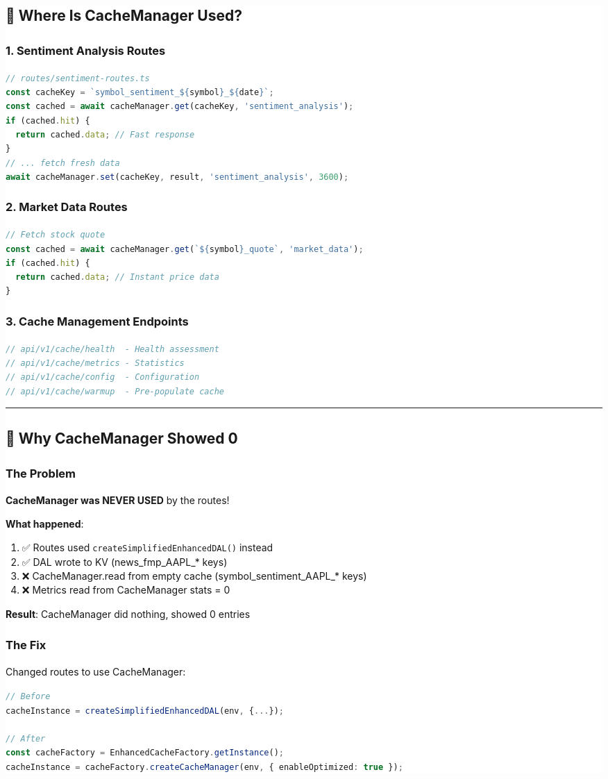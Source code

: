 
## 🔧 Where Is CacheManager Used?

### 1. **Sentiment Analysis Routes**
```typescript
// routes/sentiment-routes.ts
const cacheKey = `symbol_sentiment_${symbol}_${date}`;
const cached = await cacheManager.get(cacheKey, 'sentiment_analysis');
if (cached.hit) {
  return cached.data; // Fast response
}
// ... fetch fresh data
await cacheManager.set(cacheKey, result, 'sentiment_analysis', 3600);
```

### 2. **Market Data Routes**
```typescript
// Fetch stock quote
const cached = await cacheManager.get(`${symbol}_quote`, 'market_data');
if (cached.hit) {
  return cached.data; // Instant price data
}
```

### 3. **Cache Management Endpoints**
```typescript
// api/v1/cache/health  - Health assessment
// api/v1/cache/metrics - Statistics
// api/v1/cache/config  - Configuration
// api/v1/cache/warmup  - Pre-populate cache
```

---

## 🚨 Why CacheManager Showed 0

### The Problem

**CacheManager was NEVER USED** by the routes!

**What happened**:
1. ✅ Routes used `createSimplifiedEnhancedDAL()` instead
2. ✅ DAL wrote to KV (news_fmp_AAPL_* keys)
3. ❌ CacheManager.read from empty cache (symbol_sentiment_AAPL_* keys)
4. ❌ Metrics read from CacheManager stats = 0

**Result**: CacheManager did nothing, showed 0 entries

### The Fix

Changed routes to use CacheManager:
```typescript
// Before
cacheInstance = createSimplifiedEnhancedDAL(env, {...});

// After
const cacheFactory = EnhancedCacheFactory.getInstance();
cacheInstance = cacheFactory.createCacheManager(env, { enableOptimized: true });
```
